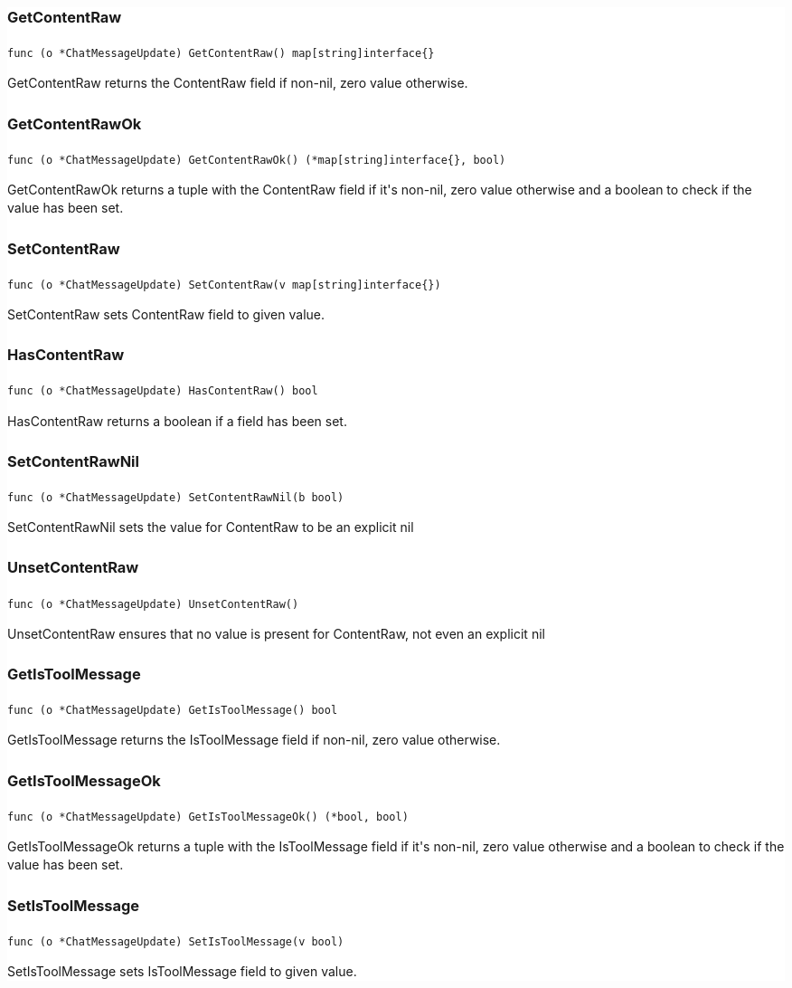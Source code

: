### GetContentRaw

`func (o *ChatMessageUpdate) GetContentRaw() map[string]interface{}`

GetContentRaw returns the ContentRaw field if non-nil, zero value otherwise.

### GetContentRawOk

`func (o *ChatMessageUpdate) GetContentRawOk() (*map[string]interface{}, bool)`

GetContentRawOk returns a tuple with the ContentRaw field if it's non-nil, zero value otherwise
and a boolean to check if the value has been set.

### SetContentRaw

`func (o *ChatMessageUpdate) SetContentRaw(v map[string]interface{})`

SetContentRaw sets ContentRaw field to given value.

### HasContentRaw

`func (o *ChatMessageUpdate) HasContentRaw() bool`

HasContentRaw returns a boolean if a field has been set.

### SetContentRawNil

`func (o *ChatMessageUpdate) SetContentRawNil(b bool)`

SetContentRawNil sets the value for ContentRaw to be an explicit nil

### UnsetContentRaw

`func (o *ChatMessageUpdate) UnsetContentRaw()`

UnsetContentRaw ensures that no value is present for ContentRaw, not even an explicit nil

### GetIsToolMessage

`func (o *ChatMessageUpdate) GetIsToolMessage() bool`

GetIsToolMessage returns the IsToolMessage field if non-nil, zero value otherwise.

### GetIsToolMessageOk

`func (o *ChatMessageUpdate) GetIsToolMessageOk() (*bool, bool)`

GetIsToolMessageOk returns a tuple with the IsToolMessage field if it's non-nil, zero value otherwise
and a boolean to check if the value has been set.

### SetIsToolMessage

`func (o *ChatMessageUpdate) SetIsToolMessage(v bool)`

SetIsToolMessage sets IsToolMessage field to given value.
